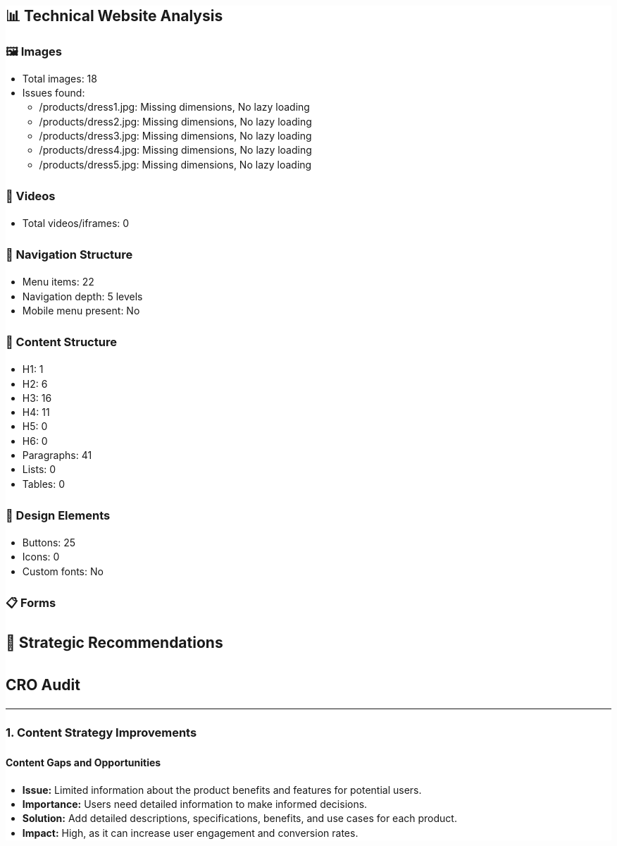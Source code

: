 ## 📊 Technical Website Analysis

### 🖼️ Images
- Total images: 18
- Issues found:
  - /products/dress1.jpg: Missing dimensions, No lazy loading
  - /products/dress2.jpg: Missing dimensions, No lazy loading
  - /products/dress3.jpg: Missing dimensions, No lazy loading
  - /products/dress4.jpg: Missing dimensions, No lazy loading
  - /products/dress5.jpg: Missing dimensions, No lazy loading

### 🎥 Videos
- Total videos/iframes: 0

### 🧭 Navigation Structure
- Menu items: 22
- Navigation depth: 5 levels
- Mobile menu present: No

### 📝 Content Structure
- H1: 1
- H2: 6
- H3: 16
- H4: 11
- H5: 0
- H6: 0
- Paragraphs: 41
- Lists: 0
- Tables: 0

### 🎨 Design Elements
- Buttons: 25
- Icons: 0
- Custom fonts: No

### 📋 Forms

## 🤖 Strategic Recommendations

## **CRO Audit**

---

### **1. Content Strategy Improvements**

#### **Content Gaps and Opportunities**

- **Issue:** Limited information about the product benefits and features for potential users.
- **Importance:** Users need detailed information to make informed decisions.
- **Solution:** Add detailed descriptions, specifications, benefits, and use cases for each product.
- **Impact:** High, as it can increase user engagement and conversion rates.
